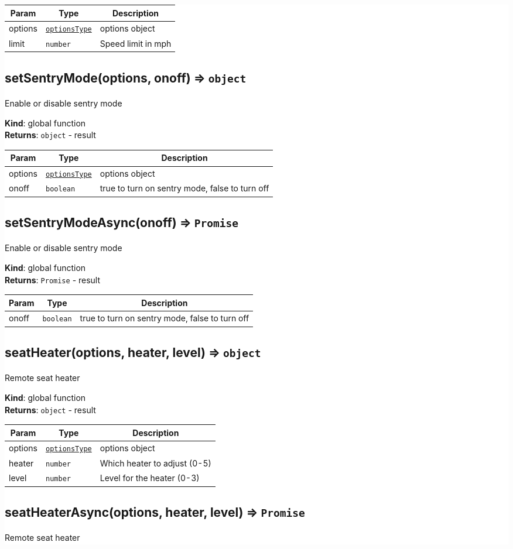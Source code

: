 | Param | Type | Description |
| --- | --- | --- |
| options | [<code>optionsType</code>](#optionsType) | options object |
| limit | <code>number</code> | Speed limit in mph |

<a name="setSentryMode"></a>

## setSentryMode(options, onoff) ⇒ <code>object</code>
Enable or disable sentry mode

**Kind**: global function  
**Returns**: <code>object</code> - result  

| Param | Type | Description |
| --- | --- | --- |
| options | [<code>optionsType</code>](#optionsType) | options object |
| onoff | <code>boolean</code> | true to turn on sentry mode, false to turn off |

<a name="setSentryModeAsync"></a>

## setSentryModeAsync(onoff) ⇒ <code>Promise</code>
Enable or disable sentry mode

**Kind**: global function  
**Returns**: <code>Promise</code> - result  

| Param | Type | Description |
| --- | --- | --- |
| onoff | <code>boolean</code> | true to turn on sentry mode, false to turn off |

<a name="seatHeater"></a>

## seatHeater(options, heater, level) ⇒ <code>object</code>
Remote seat heater

**Kind**: global function  
**Returns**: <code>object</code> - result  

| Param | Type | Description |
| --- | --- | --- |
| options | [<code>optionsType</code>](#optionsType) | options object |
| heater | <code>number</code> | Which heater to adjust (0-5) |
| level | <code>number</code> | Level for the heater (0-3) |

<a name="seatHeaterAsync"></a>

## seatHeaterAsync(options, heater, level) ⇒ <code>Promise</code>
Remote seat heater
